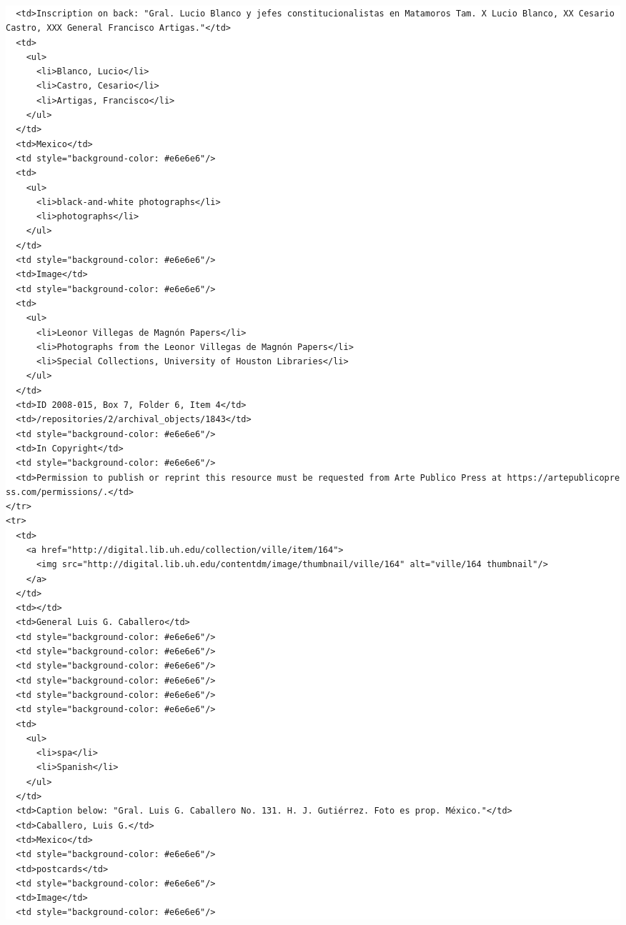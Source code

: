       <td>Inscription on back: "Gral. Lucio Blanco y jefes constitucionalistas en Matamoros Tam. X Lucio Blanco, XX Cesario Castro, XXX General Francisco Artigas."</td>
      <td>
        <ul>
          <li>Blanco, Lucio</li>
          <li>Castro, Cesario</li>
          <li>Artigas, Francisco</li>
        </ul>
      </td>
      <td>Mexico</td>
      <td style="background-color: #e6e6e6"/>
      <td>
        <ul>
          <li>black-and-white photographs</li>
          <li>photographs</li>
        </ul>
      </td>
      <td style="background-color: #e6e6e6"/>
      <td>Image</td>
      <td style="background-color: #e6e6e6"/>
      <td>
        <ul>
          <li>Leonor Villegas de Magnón Papers</li>
          <li>Photographs from the Leonor Villegas de Magnón Papers</li>
          <li>Special Collections, University of Houston Libraries</li>
        </ul>
      </td>
      <td>ID 2008-015, Box 7, Folder 6, Item 4</td>
      <td>/repositories/2/archival_objects/1843</td>
      <td style="background-color: #e6e6e6"/>
      <td>In Copyright</td>
      <td style="background-color: #e6e6e6"/>
      <td>Permission to publish or reprint this resource must be requested from Arte Publico Press at https://artepublicopress.com/permissions/.</td>
    </tr>
    <tr>
      <td>
        <a href="http://digital.lib.uh.edu/collection/ville/item/164">
          <img src="http://digital.lib.uh.edu/contentdm/image/thumbnail/ville/164" alt="ville/164 thumbnail"/>
        </a>
      </td>
      <td></td>
      <td>General Luis G. Caballero</td>
      <td style="background-color: #e6e6e6"/>
      <td style="background-color: #e6e6e6"/>
      <td style="background-color: #e6e6e6"/>
      <td style="background-color: #e6e6e6"/>
      <td style="background-color: #e6e6e6"/>
      <td style="background-color: #e6e6e6"/>
      <td>
        <ul>
          <li>spa</li>
          <li>Spanish</li>
        </ul>
      </td>
      <td>Caption below: "Gral. Luis G. Caballero No. 131. H. J. Gutiérrez. Foto es prop. México."</td>
      <td>Caballero, Luis G.</td>
      <td>Mexico</td>
      <td style="background-color: #e6e6e6"/>
      <td>postcards</td>
      <td style="background-color: #e6e6e6"/>
      <td>Image</td>
      <td style="background-color: #e6e6e6"/>